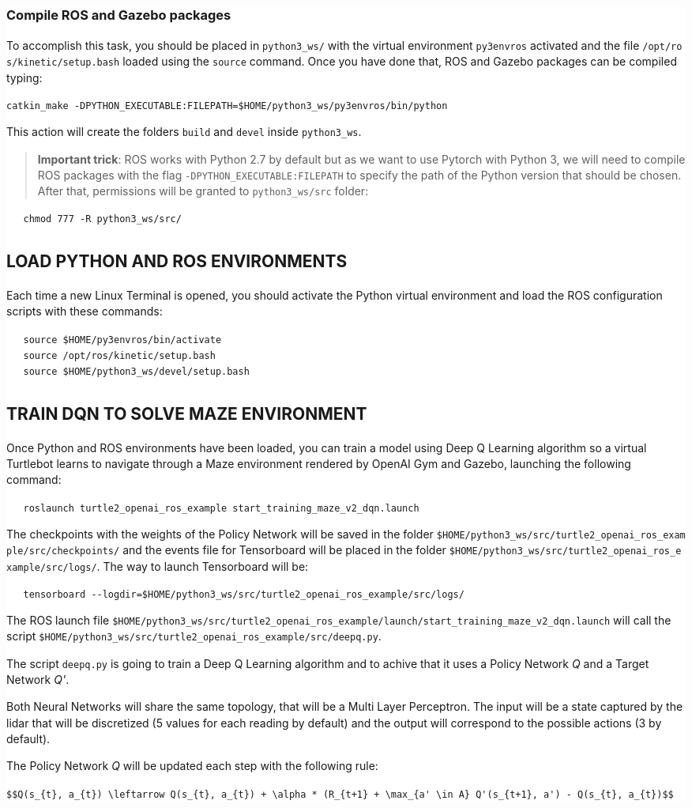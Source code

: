 ### Compile ROS and Gazebo packages

To accomplish this task, you should be placed in `python3_ws/` with the virtual environment `py3envros` activated and the file `/opt/ros/kinetic/setup.bash` loaded using the `source` command. Once you have done that, ROS and Gazebo packages can be compiled typing:
```
catkin_make -DPYTHON_EXECUTABLE:FILEPATH=$HOME/python3_ws/py3envros/bin/python
```
This action will create the folders `build` and `devel` inside `python3_ws`.
>**Important trick**:
>ROS works with Python 2.7 by default but as we want to use Pytorch with Python 3, we will need to compile ROS packages with the flag `-DPYTHON_EXECUTABLE:FILEPATH` to specify the path of the Python version that should be chosen.
After that, permissions will be granted to `python3_ws/src` folder:
```
   chmod 777 -R python3_ws/src/
```

## LOAD PYTHON AND ROS ENVIRONMENTS

Each time a new Linux Terminal is opened, you should activate the Python virtual environment and load the ROS configuration scripts with these commands:
```
   source $HOME/py3envros/bin/activate
   source /opt/ros/kinetic/setup.bash
   source $HOME/python3_ws/devel/setup.bash
```

## TRAIN DQN TO SOLVE MAZE ENVIRONMENT

Once Python and ROS environments have been loaded, you can train a model using Deep Q Learning algorithm so a virtual Turtlebot learns to navigate through a Maze environment rendered by OpenAI Gym and Gazebo, launching the following command:
```
   roslaunch turtle2_openai_ros_example start_training_maze_v2_dqn.launch
```
The checkpoints with the weights of the Policy Network will be saved in the folder `$HOME/python3_ws/src/turtle2_openai_ros_example/src/checkpoints/` and the events file for Tensorboard will be placed in the folder `$HOME/python3_ws/src/turtle2_openai_ros_example/src/logs/`.
The way to launch Tensorboard will be:
```
   tensorboard --logdir=$HOME/python3_ws/src/turtle2_openai_ros_example/src/logs/
```
The ROS launch file `$HOME/python3_ws/src/turtle2_openai_ros_example/launch/start_training_maze_v2_dqn.launch` will call the script `$HOME/python3_ws/src/turtle2_openai_ros_example/src/deepq.py`.

The script `deepq.py` is going to train a Deep Q Learning algorithm and to achive that it uses a Policy Network _Q_ and a Target Network _Q'_. 

Both Neural Networks will share the same topology, that will be a Multi Layer Perceptron. The input will be a state captured by the lidar that will be discretized (5 values for each reading by default) and the output will correspond to the possible actions (3 by default).

The Policy Network _Q_ will be updated each step with the following rule:
```
$$Q(s_{t}, a_{t}) \leftarrow Q(s_{t}, a_{t}) + \alpha * (R_{t+1} + \max_{a' \in A} Q'(s_{t+1}, a') - Q(s_{t}, a_{t})$$
```
